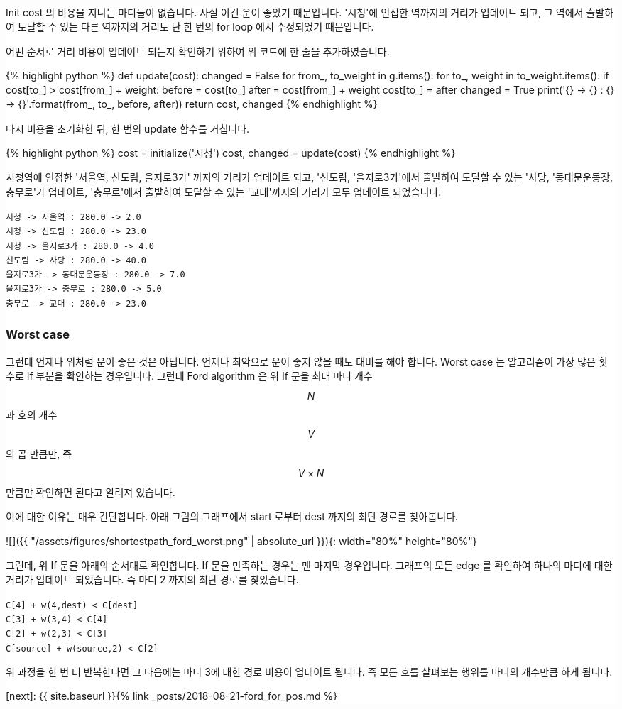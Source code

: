 Init cost 의 비용을 지니는 마디들이 없습니다. 사실 이건 운이 좋았기 때문입니다. '시청'에 인접한 역까지의 거리가 업데이트 되고, 그 역에서 출발하여 도달할 수 있는 다른 역까지의 거리도 단 한 번의 for loop 에서 수정되었기 때문입니다.

어떤 순서로 거리 비용이 업데이트 되는지 확인하기 위하여 위 코드에 한 줄을 추가하였습니다.

{% highlight python %}
def update(cost):
    changed = False
    for from_, to_weight in g.items():
        for to_, weight in to_weight.items():
            if cost[to_] > cost[from_] + weight:
                before = cost[to_]
                after = cost[from_] + weight
                cost[to_] = after
                changed = True
                print('{} -> {} : {} -> {}'.format(from_, to_, before, after))
    return cost, changed
{% endhighlight %}

다시 비용을 초기화한 뒤, 한 번의 update 함수를 거칩니다.

{% highlight python %}
cost = initialize('시청')
cost, changed = update(cost)
{% endhighlight %}

시청역에 인접한 '서울역, 신도림, 을지로3가' 까지의 거리가 업데이트 되고, '신도림, '을지로3가'에서 출발하여 도달할 수 있는 '사당, '동대문운동장, 충무로'가 업데이트, '충무로'에서 출발하여 도달할 수 있는 '교대'까지의 거리가 모두 업데이트 되었습니다.

    시청 -> 서울역 : 280.0 -> 2.0
    시청 -> 신도림 : 280.0 -> 23.0
    시청 -> 을지로3가 : 280.0 -> 4.0
    신도림 -> 사당 : 280.0 -> 40.0
    을지로3가 -> 동대문운동장 : 280.0 -> 7.0
    을지로3가 -> 충무로 : 280.0 -> 5.0
    충무로 -> 교대 : 280.0 -> 23.0

### Worst case

그런데 언제나 위처럼 운이 좋은 것은 아닙니다. 언제나 최악으로 운이 좋지 않을 때도 대비를 해야 합니다. Worst case 는 알고리즘이 가장 많은 횟수로 If 부분을 확인하는 경우입니다. 그런데 Ford algorithm 은 위 If 문을 최대 마디 개수 $$N$$ 과 호의 개수 $$V$$ 의 곱 만큼만, 즉 $$V \times N$$ 만큼만 확인하면 된다고 알려져 있습니다. 

이에 대한 이유는 매우 간단합니다. 아래 그림의 그래프에서 start 로부터 dest 까지의 최단 경로를 찾아봅니다. 

![]({{ "/assets/figures/shortestpath_ford_worst.png" | absolute_url }}){: width="80%" height="80%"}

그런데, 위 If 문을 아래의 순서대로 확인합니다. If 문을 만족하는 경우는 맨 마지막 경우입니다. 그래프의 모든 edge 를 확인하여 하나의 마디에 대한 거리가 업데이트 되었습니다. 즉 마디 2 까지의 최단 경로를 찾았습니다.

    C[4] + w(4,dest) < C[dest]
    C[3] + w(3,4) < C[4]
    C[2] + w(2,3) < C[3]
    C[source] + w(source,2) < C[2]

위 과정을 한 번 더 반복한다면 그 다음에는 마디 3에 대한 경로 비용이 업데이트 됩니다. 즉 모든 호를 살펴보는 행위를 마디의 개수만큼 하게 됩니다.


[hong_or]: http://www.kyobobook.co.kr/product/detailViewKor.laf?mallGb=KOR&ejkGb=KOR&barcode=9788997428403
[ford]: https://en.wikipedia.org/wiki/Bellman%E2%80%93Ford_algorithm
[dijkstra]: https://en.wikipedia.org/wiki/Dijkstra%27s_algorithm
[shortestpath_git]: https://github.com/lovit/shortestpath
[next]: {{ site.baseurl }}{% link _posts/2018-08-21-ford_for_pos.md %}